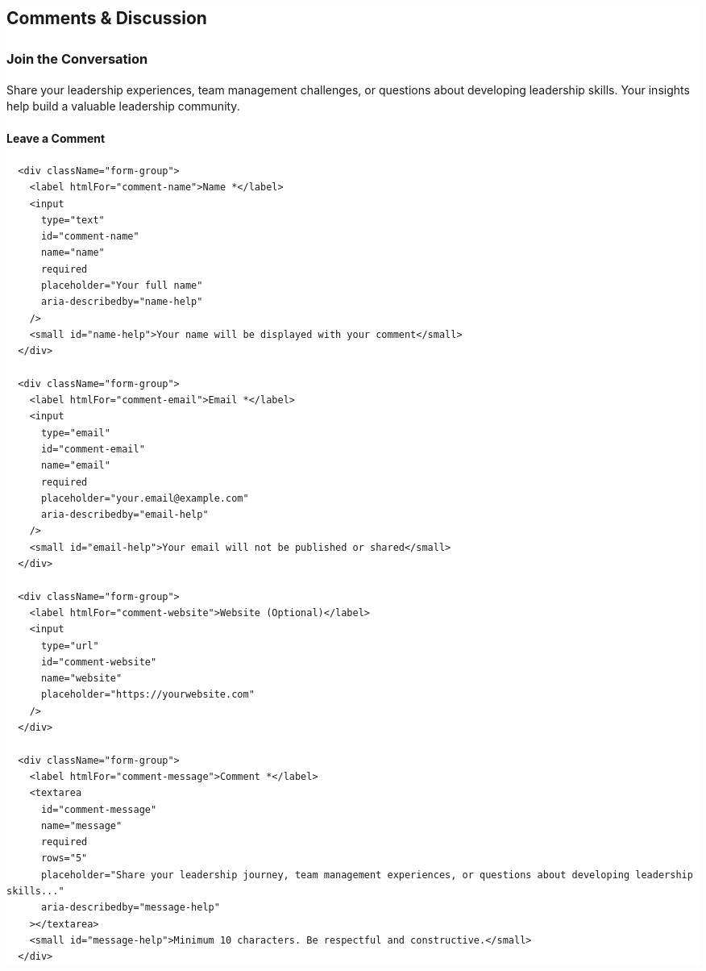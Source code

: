 
## Comments & Discussion

<div className="comments-section">
  <h3>Join the Conversation</h3>
  <p>Share your leadership experiences, team management challenges, or questions about developing leadership skills. Your insights help build a valuable leadership community.</p>

  
  <div className="comment-form">
    <h4>Leave a Comment</h4>
    <form id="comment-form" action="/api/comments" method="POST">
      <input type="hidden" name="article_slug" value="leadership-team-management-2024" />
      <input type="hidden" name="article_category" value="business" />

      <div className="form-group">
        <label htmlFor="comment-name">Name *</label>
        <input
          type="text"
          id="comment-name"
          name="name"
          required
          placeholder="Your full name"
          aria-describedby="name-help"
        />
        <small id="name-help">Your name will be displayed with your comment</small>
      </div>

      <div className="form-group">
        <label htmlFor="comment-email">Email *</label>
        <input
          type="email"
          id="comment-email"
          name="email"
          required
          placeholder="your.email@example.com"
          aria-describedby="email-help"
        />
        <small id="email-help">Your email will not be published or shared</small>
      </div>

      <div className="form-group">
        <label htmlFor="comment-website">Website (Optional)</label>
        <input
          type="url"
          id="comment-website"
          name="website"
          placeholder="https://yourwebsite.com"
        />
      </div>

      <div className="form-group">
        <label htmlFor="comment-message">Comment *</label>
        <textarea
          id="comment-message"
          name="message"
          required
          rows="5"
          placeholder="Share your leadership journey, team management experiences, or questions about developing leadership skills..."
          aria-describedby="message-help"
        ></textarea>
        <small id="message-help">Minimum 10 characters. Be respectful and constructive.</small>
      </div>

